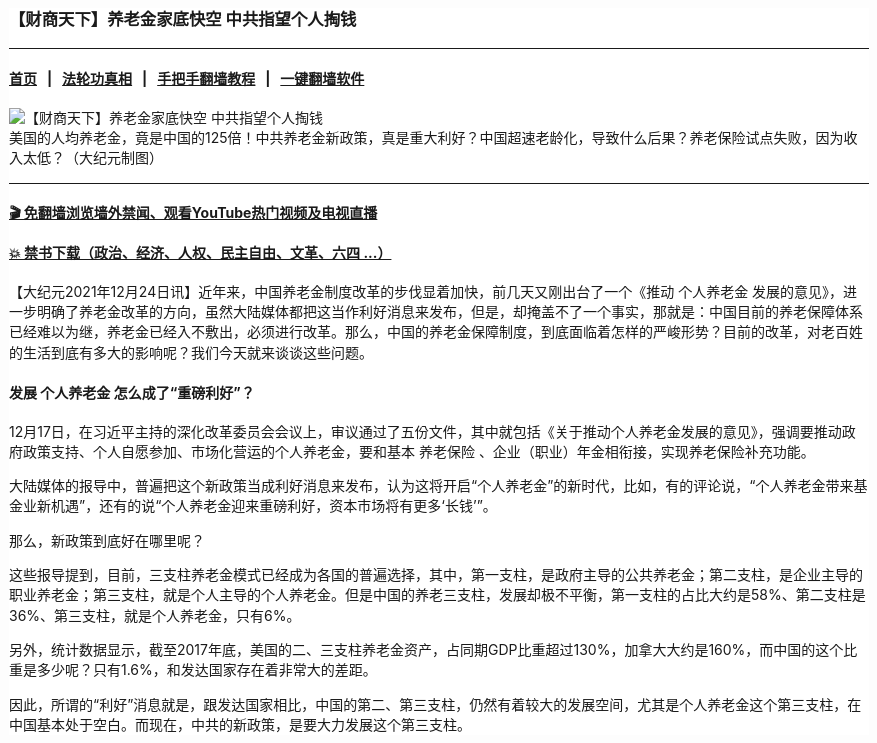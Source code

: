 ### 【财商天下】养老金家底快空 中共指望个人掏钱
------------------------

#### [首页](https://github.com/gfw-breaker/banned-news3/blob/master/README.md) &nbsp;&nbsp;|&nbsp;&nbsp; [法轮功真相](https://github.com/begood0513/basic/blob/master/README.md)  &nbsp;&nbsp;|&nbsp;&nbsp; [手把手翻墙教程](https://github.com/gfw-breaker/guides/wiki)  &nbsp;&nbsp;|&nbsp;&nbsp; [一键翻墙软件](https://github.com/gfw-breaker/nogfw/blob/master/README.md)  



<div><img alt="【财商天下】养老金家底快空 中共指望个人掏钱" class="attachment-djy_600_400 size-djy_600_400 wp-post-image" src="https://i.epochtimes.com/assets/uploads/2021/12/id13456196-1223_1200x8001-600x400.jpg"/>
<div class="caption">
 美国的人均养老金，竟是中国的125倍！中共养老金新政策，真是重大利好？中国超速老龄化，导致什么后果？养老保险试点失败，因为收入太低？（大纪元制图）
</div></div><hr/>

#### [ 🎬  免翻墙浏览墙外禁闻、观看YouTube热门视频及电视直播](https://github.com/gfw-breaker/HelloWorld)

#### [ 💥  禁书下载（政治、经济、人权、民主自由、文革、六四 ...）](https://github.com/gfw-breaker/books/blob/master/README.md)

<div><p>
 【大纪元2021年12月24日讯】近年来，中国养老金制度改革的步伐显着加快，前几天又刚出台了一个《推动
 <ok href="https://www.epochtimes.com/gb/tag/%E4%B8%AA%E4%BA%BA%E5%85%BB%E8%80%81%E9%87%91.html">
  个人养老金
 </ok>
 发展的意见》，进一步明确了养老金改革的方向，虽然大陆媒体都把这当作利好消息来发布，但是，却掩盖不了一个事实，那就是：中国目前的养老保障体系已经难以为继，养老金已经入不敷出，必须进行改革。那么，中国的养老金保障制度，到底面临着怎样的严峻形势？目前的改革，对老百姓的生活到底有多大的影响呢？我们今天就来谈谈这些问题。
</p>
<p>
</p>
<h4>
 发展
 <ok href="https://www.epochtimes.com/gb/tag/%E4%B8%AA%E4%BA%BA%E5%85%BB%E8%80%81%E9%87%91.html">
  个人养老金
 </ok>
 怎么成了“重磅利好”？
</h4>
<p>
 12月17日，在习近平主持的深化改革委员会会议上，审议通过了五份文件，其中就包括《关于推动个人养老金发展的意见》，强调要推动政府政策支持、个人自愿参加、市场化营运的个人养老金，要和基本
 <ok href="https://www.epochtimes.com/gb/tag/%E5%85%BB%E8%80%81%E4%BF%9D%E9%99%A9.html">
  养老保险
 </ok>
 、企业（职业）年金相衔接，实现养老保险补充功能。
</p>
<p>
 大陆媒体的报导中，普遍把这个新政策当成利好消息来发布，认为这将开启“个人养老金”的新时代，比如，有的评论说，“个人养老金带来基金业新机遇”，还有的说“个人养老金迎来重磅利好，资本市场将有更多‘长钱’”。
</p>
<p>
 那么，新政策到底好在哪里呢？
</p>
<p>
 这些报导提到，目前，三支柱养老金模式已经成为各国的普遍选择，其中，第一支柱，是政府主导的公共养老金；第二支柱，是企业主导的职业养老金；第三支柱，就是个人主导的个人养老金。但是中国的养老三支柱，发展却极不平衡，第一支柱的占比大约是58%、第二支柱是36%、第三支柱，就是个人养老金，只有6%。
</p>
<p>
 另外，统计数据显示，截至2017年底，美国的二、三支柱养老金资产，占同期GDP比重超过130%，加拿大大约是160%，而中国的这个比重是多少呢？只有1.6%，和发达国家存在着非常大的差距。
</p>
<p>
 因此，所谓的“利好”消息就是，跟发达国家相比，中国的第二、第三支柱，仍然有着较大的发展空间，尤其是个人养老金这个第三支柱，在中国基本处于空白。而现在，中共的新政策，是要大力发展这个第三支柱。
</p>